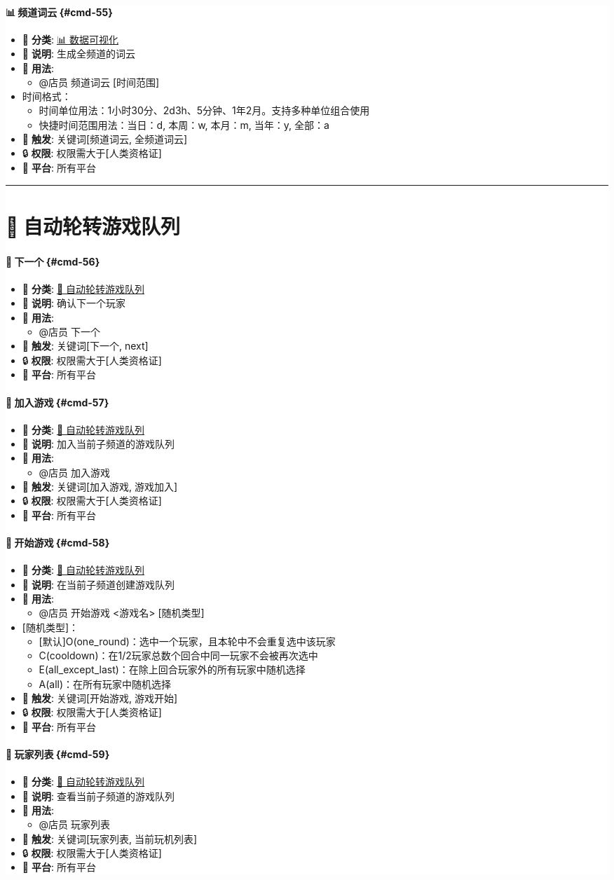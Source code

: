 #### 📊 频道词云 {#cmd-55}
- 📂 **分类**: [📊 数据可视化](#cmd-cat-9)
- 📝 **说明**: 生成全频道的词云
- 📖 **用法**:
    - @店员 频道词云 [时间范围]
- 时间格式：
    - 时间单位用法：1小时30分、2d3h、5分钟、1年2月。支持多种单位组合使用
    - 快捷时间范围用法：当日：d, 本周：w, 本月：m, 当年：y, 全部：a
- 🎯 **触发**: 关键词[频道词云, 全频道词云]
- 🔒 **权限**: 权限需大于[人类资格证]
- 💬 **平台**: 所有平台


---

# 🔄 自动轮转游戏队列

#### 🔄 下一个 {#cmd-56}
- 📂 **分类**: [🔄 自动轮转游戏队列](#cmd-cat-10)
- 📝 **说明**: 确认下一个玩家
- 📖 **用法**:
    - @店员 下一个
- 🎯 **触发**: 关键词[下一个, next]
- 🔒 **权限**: 权限需大于[人类资格证]
- 💬 **平台**: 所有平台

#### 🔄 加入游戏 {#cmd-57}
- 📂 **分类**: [🔄 自动轮转游戏队列](#cmd-cat-10)
- 📝 **说明**: 加入当前子频道的游戏队列
- 📖 **用法**:
    - @店员 加入游戏
- 🎯 **触发**: 关键词[加入游戏, 游戏加入]
- 🔒 **权限**: 权限需大于[人类资格证]
- 💬 **平台**: 所有平台

#### 🔄 开始游戏 {#cmd-58}
- 📂 **分类**: [🔄 自动轮转游戏队列](#cmd-cat-10)
- 📝 **说明**: 在当前子频道创建游戏队列
- 📖 **用法**:
    - @店员 开始游戏 &lt;游戏名&gt; [随机类型]
- [随机类型]：
    - [默认]O(one_round)：选中一个玩家，且本轮中不会重复选中该玩家
    - C(cooldown)：在1/2玩家总数个回合中同一玩家不会被再次选中
    - E(all_except_last)：在除上回合玩家外的所有玩家中随机选择
    - A(all)：在所有玩家中随机选择
- 🎯 **触发**: 关键词[开始游戏, 游戏开始]
- 🔒 **权限**: 权限需大于[人类资格证]
- 💬 **平台**: 所有平台

#### 🔄 玩家列表 {#cmd-59}
- 📂 **分类**: [🔄 自动轮转游戏队列](#cmd-cat-10)
- 📝 **说明**: 查看当前子频道的游戏队列
- 📖 **用法**:
    - @店员 玩家列表
- 🎯 **触发**: 关键词[玩家列表, 当前玩机列表]
- 🔒 **权限**: 权限需大于[人类资格证]
- 💬 **平台**: 所有平台
